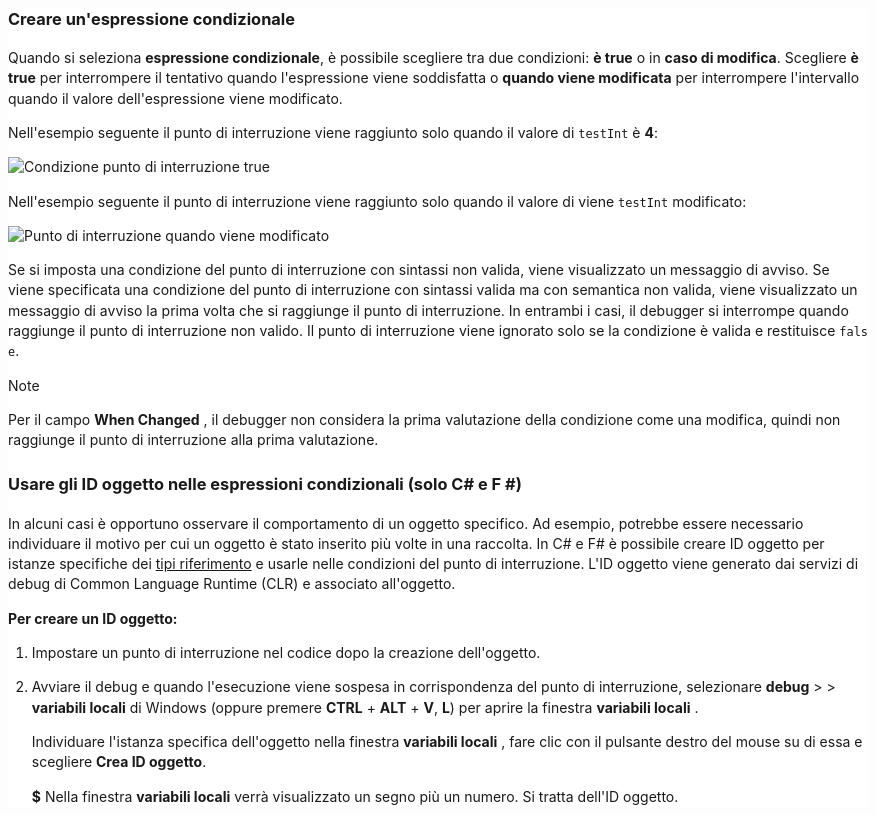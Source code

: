 <a name="BKMK_Specify_a_breakpoint_condition_using_a_code_expression"></a>
### <a name="create-a-conditional-expression"></a>Creare un'espressione condizionale

Quando si seleziona **espressione condizionale**, è possibile scegliere tra due condizioni: **è true** o in **caso di modifica**. Scegliere **è true** per interrompere il tentativo quando l'espressione viene soddisfatta o **quando viene modificata** per interrompere l'intervallo quando il valore dell'espressione viene modificato.

Nell'esempio seguente il punto di interruzione viene raggiunto solo quando il valore di `testInt` è **4**:

![Condizione punto di interruzione true](../debugger/media/breakpointconditionistrue.png "Il punto di interruzione è true")

Nell'esempio seguente il punto di interruzione viene raggiunto solo quando il valore di viene `testInt` modificato:

![Punto di interruzione quando viene modificato](../debugger/media/breakpointwhenchanged.png "Punto di interruzione quando viene modificato")

Se si imposta una condizione del punto di interruzione con sintassi non valida, viene visualizzato un messaggio di avviso. Se viene specificata una condizione del punto di interruzione con sintassi valida ma con semantica non valida, viene visualizzato un messaggio di avviso la prima volta che si raggiunge il punto di interruzione. In entrambi i casi, il debugger si interrompe quando raggiunge il punto di interruzione non valido. Il punto di interruzione viene ignorato solo se la condizione è valida e restituisce `false`.

>[!NOTE]
> Per il campo **When Changed** , il debugger non considera la prima valutazione della condizione come una modifica, quindi non raggiunge il punto di interruzione alla prima valutazione.

<a name="using-object-ids-in-breakpoint-conditions-c-and-f"></a>
### <a name="use-object-ids-in-conditional-expressions-c-and-f-only"></a>Usare gli ID oggetto nelle espressioni condizionali (solo C# e F #)

 In alcuni casi è opportuno osservare il comportamento di un oggetto specifico. Ad esempio, potrebbe essere necessario individuare il motivo per cui un oggetto è stato inserito più volte in una raccolta. In C# e F# è possibile creare ID oggetto per istanze specifiche dei [tipi riferimento](/dotnet/csharp/language-reference/keywords/reference-types) e usarle nelle condizioni del punto di interruzione. L'ID oggetto viene generato dai servizi di debug di Common Language Runtime (CLR) e associato all'oggetto.

**Per creare un ID oggetto:**

1. Impostare un punto di interruzione nel codice dopo la creazione dell'oggetto.

2. Avviare il debug e quando l'esecuzione viene sospesa in corrispondenza del punto di interruzione, selezionare **debug**  >    >  **variabili locali** di Windows (oppure premere **CTRL**  +  **ALT**  +  **V**, **L**) per aprire la finestra **variabili locali** .

   Individuare l'istanza specifica dell'oggetto nella finestra **variabili locali** , fare clic con il pulsante destro del mouse su di essa e scegliere **Crea ID oggetto**.

   **$** Nella finestra **variabili locali** verrà visualizzato un segno più un numero. Si tratta dell'ID oggetto.
